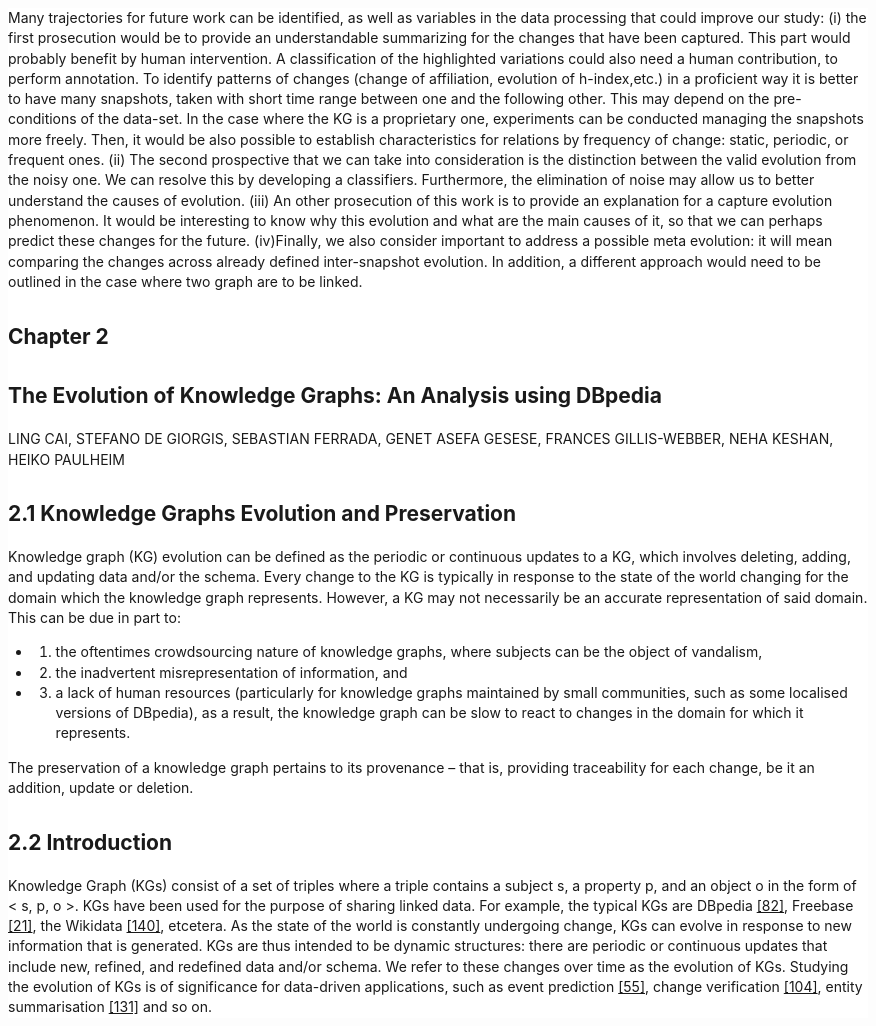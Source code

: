 Many trajectories for future work can be identified, as well as variables in the data processing that could improve our study: (i) the first prosecution would be to provide an understandable summarizing for the changes that have been captured. This part would probably benefit by human intervention. A classification of the highlighted variations could also need a human contribution, to perform annotation. To identify patterns of changes (change of affiliation, evolution of h-index,etc.) in a proficient way it is better to have many snapshots, taken with short time range between one and the following other. This may depend on the pre-conditions of the data-set. In the case where the KG is a proprietary one, experiments can be conducted managing the snapshots more freely. Then, it would be also possible to establish characteristics for relations by frequency of change: static, periodic, or frequent ones. (ii) The second prospective that we can take into consideration is the distinction between the valid evolution from the noisy one. We can resolve this by developing a classifiers. Furthermore, the elimination of noise may allow us to better understand the causes of evolution. (iii) An other prosecution of this work is to provide an explanation for a capture evolution phenomenon. It would be interesting to know why this evolution and what are the main causes of it, so that we can perhaps predict these changes for the future. (iv)Finally, we also consider important to address a possible meta evolution: it will mean comparing the changes across already defined inter-snapshot evolution. In addition, a different approach would need to be outlined in the case where two graph are to be linked.

## Chapter 2

## The Evolution of Knowledge Graphs: An Analysis using DBpedia

LING CAI, STEFANO DE GIORGIS, SEBASTIAN FERRADA, GENET ASEFA GESESE, FRANCES GILLIS-WEBBER, NEHA KESHAN, HEIKO PAULHEIM

## 2.1 Knowledge Graphs Evolution and Preservation

Knowledge graph (KG) evolution can be defined as the periodic or continuous updates to a KG, which involves deleting, adding, and updating data and/or the schema. Every change to the KG is typically in response to the state of the world changing for the domain which the knowledge graph represents. However, a KG may not necessarily be an accurate representation of said domain. This can be due in part to:

* 1. the oftentimes crowdsourcing nature of knowledge graphs, where subjects can be the object of vandalism,
* 2. the inadvertent misrepresentation of information, and
* 3. a lack of human resources (particularly for knowledge graphs maintained by small communities, such as some localised versions of DBpedia), as a result, the knowledge graph can be slow to react to changes in the domain for which it represents.

The preservation of a knowledge graph pertains to its provenance – that is, providing traceability for each change, be it an addition, update or deletion.

## 2.2 Introduction

Knowledge Graph (KGs) consist of a set of triples where a triple contains a subject s, a property p, and an object o in the form of < s, p, o >. KGs have been used for the purpose of sharing linked data. For example, the typical KGs are DBpedia [[82]](#ref-82), Freebase [[21]](#ref-21), the Wikidata [[140]](#ref-140), etcetera. As the state of the world is constantly undergoing change, KGs can evolve in response to new information that is generated. KGs are thus intended to be dynamic structures: there are periodic or continuous updates that include new, refined, and redefined data and/or schema. We refer to these changes over time as the evolution of KGs. Studying the evolution of KGs is of significance for data-driven applications, such as event prediction [[55]](#ref-55), change verification [[104]](#ref-104), entity summarisation [[131]](#ref-131) and so on.
